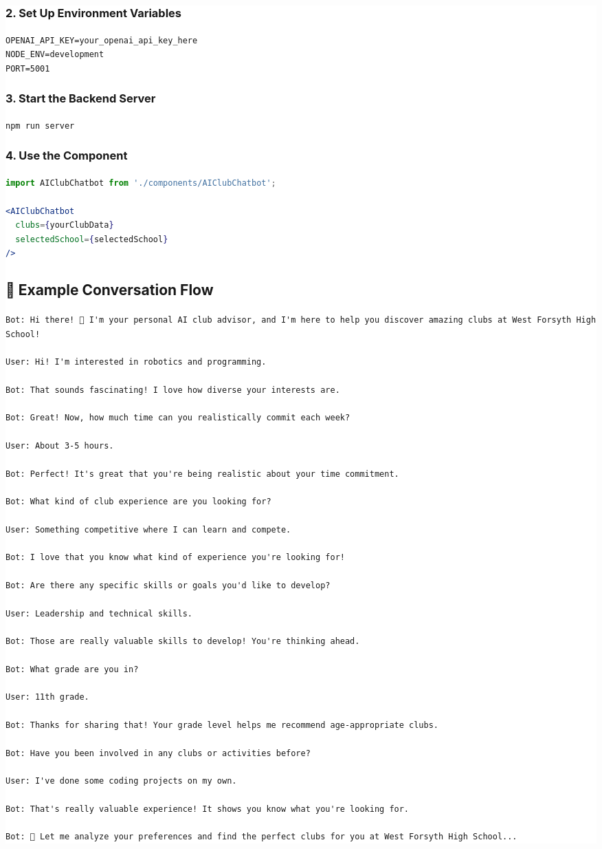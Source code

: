 ### 2. Set Up Environment Variables
```env
OPENAI_API_KEY=your_openai_api_key_here
NODE_ENV=development
PORT=5001
```

### 3. Start the Backend Server
```bash
npm run server
```

### 4. Use the Component
```jsx
import AIClubChatbot from './components/AIClubChatbot';

<AIClubChatbot 
  clubs={yourClubData} 
  selectedSchool={selectedSchool} 
/>
```

## 🎯 Example Conversation Flow

```
Bot: Hi there! 👋 I'm your personal AI club advisor, and I'm here to help you discover amazing clubs at West Forsyth High School!

User: Hi! I'm interested in robotics and programming.

Bot: That sounds fascinating! I love how diverse your interests are.

Bot: Great! Now, how much time can you realistically commit each week?

User: About 3-5 hours.

Bot: Perfect! It's great that you're being realistic about your time commitment.

Bot: What kind of club experience are you looking for?

User: Something competitive where I can learn and compete.

Bot: I love that you know what kind of experience you're looking for!

Bot: Are there any specific skills or goals you'd like to develop?

User: Leadership and technical skills.

Bot: Those are really valuable skills to develop! You're thinking ahead.

Bot: What grade are you in?

User: 11th grade.

Bot: Thanks for sharing that! Your grade level helps me recommend age-appropriate clubs.

Bot: Have you been involved in any clubs or activities before?

User: I've done some coding projects on my own.

Bot: That's really valuable experience! It shows you know what you're looking for.

Bot: 🤔 Let me analyze your preferences and find the perfect clubs for you at West Forsyth High School...
```